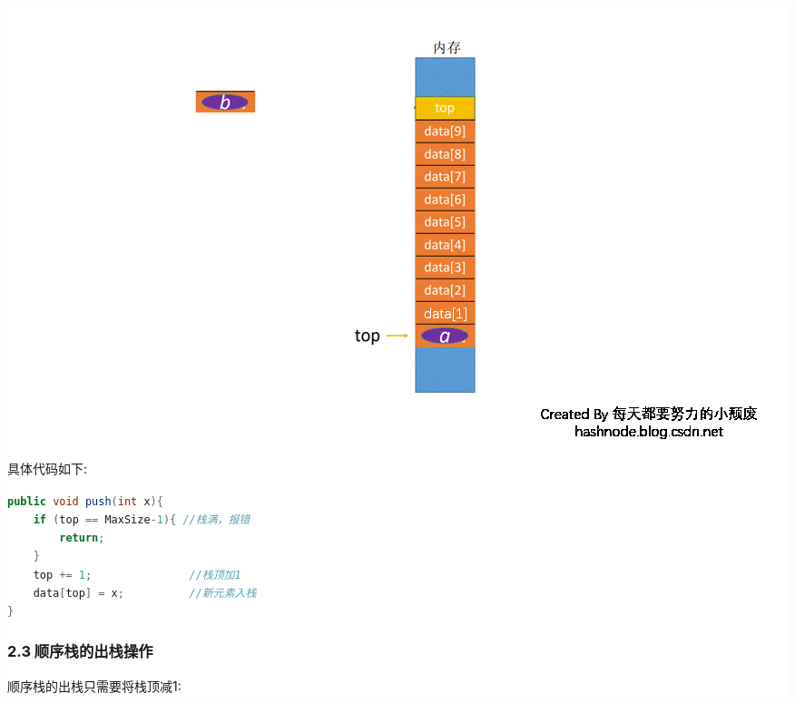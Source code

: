 ![顺序表入栈gif](imgs.assets/顺序表入栈gif.gif)

具体代码如下:

```java
public void push(int x){
    if (top == MaxSize-1){ //栈满，报错
        return;
    }
    top += 1;               //栈顶加1
    data[top] = x;          //新元素入栈
}
```

### 2.3 顺序栈的出栈操作

顺序栈的出栈只需要将栈顶减1:
